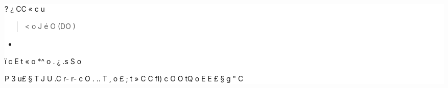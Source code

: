 ?
¿
CC
«
c
u
><
o
J
é
O
(DO
)
*
ï
c
E
t
«
o
*^
o
.
¿
.s
S
o
>
P
3
u£
§
T
J
U
.C
r-
r-
c
O
.
..
T
,
o
£
;
t
»
C
C
fl)
c
O
O
tQ
o
E
E
£
§
g
"
C